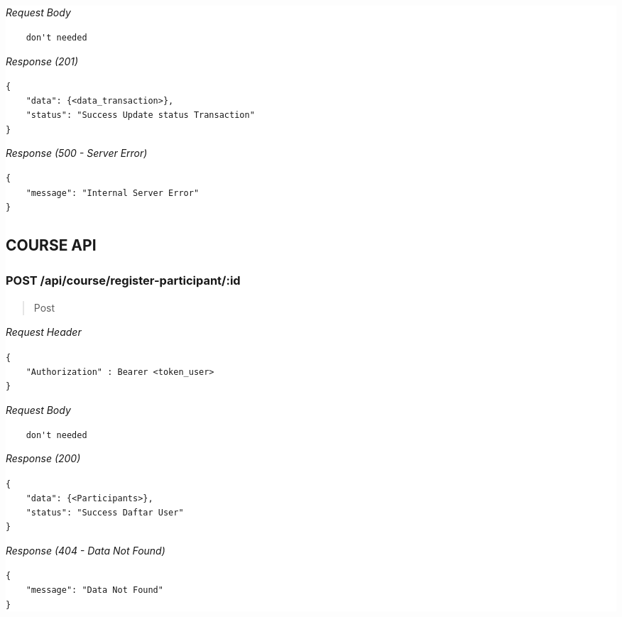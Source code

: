 _Request Body_

```
    don't needed
```

_Response (201)_

```
{
    "data": {<data_transaction>},
    "status": "Success Update status Transaction"
}
```

_Response (500 - Server Error)_

```
{
    "message": "Internal Server Error"
}
```

## COURSE API

### POST /api/course/register-participant/:id

> Post

_Request Header_

```
{
    "Authorization" : Bearer <token_user>
}
```

_Request Body_

```
    don't needed
```

_Response (200)_

```
{
    "data": {<Participants>},
    "status": "Success Daftar User"
}
```

_Response (404 - Data Not Found)_

```
{
    "message": "Data Not Found"
}
```
